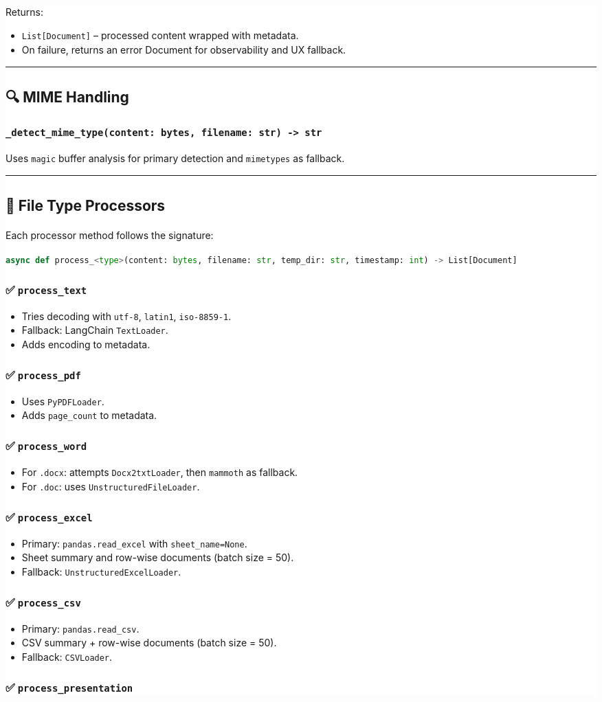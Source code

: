 Returns:

* `List[Document]` – processed content wrapped with metadata.
* On failure, returns an error Document for observability and UX fallback.

---

## 🔍 MIME Handling

### `_detect_mime_type(content: bytes, filename: str) -> str`

Uses `magic` buffer analysis for primary detection and `mimetypes` as fallback.

---

## 🧰 File Type Processors

Each processor method follows the signature:

```python
async def process_<type>(content: bytes, filename: str, temp_dir: str, timestamp: int) -> List[Document]
```

### ✅ `process_text`

* Tries decoding with `utf-8`, `latin1`, `iso-8859-1`.
* Fallback: LangChain `TextLoader`.
* Adds encoding to metadata.

### ✅ `process_pdf`

* Uses `PyPDFLoader`.
* Adds `page_count` to metadata.

### ✅ `process_word`

* For `.docx`: attempts `Docx2txtLoader`, then `mammoth` as fallback.
* For `.doc`: uses `UnstructuredFileLoader`.

### ✅ `process_excel`

* Primary: `pandas.read_excel` with `sheet_name=None`.
* Sheet summary and row-wise documents (batch size = 50).
* Fallback: `UnstructuredExcelLoader`.

### ✅ `process_csv`

* Primary: `pandas.read_csv`.
* CSV summary + row-wise documents (batch size = 50).
* Fallback: `CSVLoader`.

### ✅ `process_presentation`
